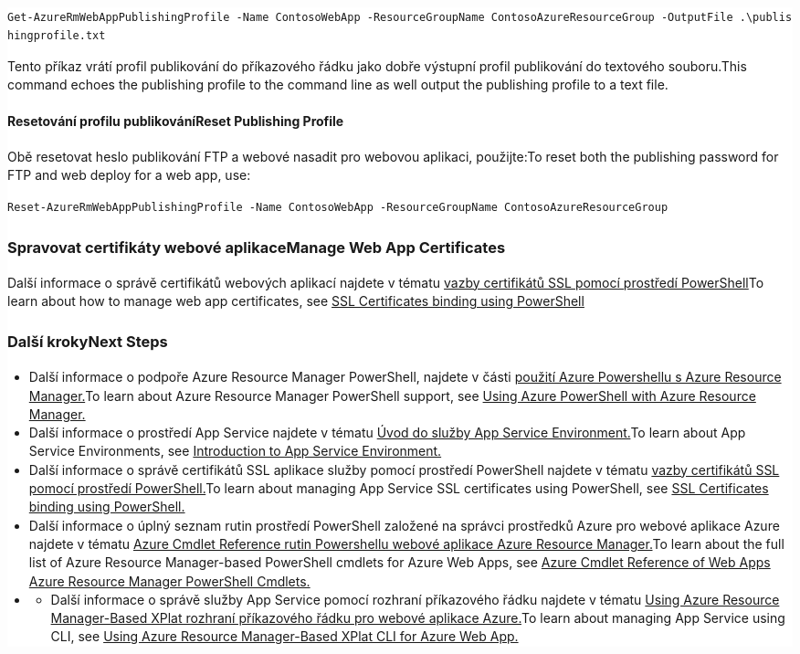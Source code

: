     Get-AzureRmWebAppPublishingProfile -Name ContosoWebApp -ResourceGroupName ContosoAzureResourceGroup -OutputFile .\publishingprofile.txt

<span data-ttu-id="998dd-179">Tento příkaz vrátí profil publikování do příkazového řádku jako dobře výstupní profil publikování do textového souboru.</span><span class="sxs-lookup"><span data-stu-id="998dd-179">This command echoes the publishing profile to the command line as well output the publishing profile to a text file.</span></span>

#### <a name="reset-publishing-profile"></a><span data-ttu-id="998dd-180">Resetování profilu publikování</span><span class="sxs-lookup"><span data-stu-id="998dd-180">Reset Publishing Profile</span></span>
<span data-ttu-id="998dd-181">Obě resetovat heslo publikování FTP a webové nasadit pro webovou aplikaci, použijte:</span><span class="sxs-lookup"><span data-stu-id="998dd-181">To reset both the publishing password for FTP and web deploy for a web app, use:</span></span>

    Reset-AzureRmWebAppPublishingProfile -Name ContosoWebApp -ResourceGroupName ContosoAzureResourceGroup

### <a name="manage-web-app-certificates"></a><span data-ttu-id="998dd-182">Spravovat certifikáty webové aplikace</span><span class="sxs-lookup"><span data-stu-id="998dd-182">Manage Web App Certificates</span></span>
<span data-ttu-id="998dd-183">Další informace o správě certifikátů webových aplikací najdete v tématu [vazby certifikátů SSL pomocí prostředí PowerShell](app-service-web-app-powershell-ssl-binding.md)</span><span class="sxs-lookup"><span data-stu-id="998dd-183">To learn about how to manage web app certificates, see [SSL Certificates binding using PowerShell](app-service-web-app-powershell-ssl-binding.md)</span></span>

### <a name="next-steps"></a><span data-ttu-id="998dd-184">Další kroky</span><span class="sxs-lookup"><span data-stu-id="998dd-184">Next Steps</span></span>
* <span data-ttu-id="998dd-185">Další informace o podpoře Azure Resource Manager PowerShell, najdete v části [použití Azure Powershellu s Azure Resource Manager.](../powershell-azure-resource-manager.md)</span><span class="sxs-lookup"><span data-stu-id="998dd-185">To learn about Azure Resource Manager PowerShell support, see [Using Azure PowerShell with Azure Resource Manager.](../powershell-azure-resource-manager.md)</span></span>
* <span data-ttu-id="998dd-186">Další informace o prostředí App Service najdete v tématu [Úvod do služby App Service Environment.](app-service-app-service-environment-intro.md)</span><span class="sxs-lookup"><span data-stu-id="998dd-186">To learn about App Service Environments, see [Introduction to App Service Environment.](app-service-app-service-environment-intro.md)</span></span>
* <span data-ttu-id="998dd-187">Další informace o správě certifikátů SSL aplikace služby pomocí prostředí PowerShell najdete v tématu [vazby certifikátů SSL pomocí prostředí PowerShell.](app-service-web-app-powershell-ssl-binding.md)</span><span class="sxs-lookup"><span data-stu-id="998dd-187">To learn about managing App Service SSL certificates using PowerShell, see [SSL Certificates binding using PowerShell.](app-service-web-app-powershell-ssl-binding.md)</span></span>
* <span data-ttu-id="998dd-188">Další informace o úplný seznam rutin prostředí PowerShell založené na správci prostředků Azure pro webové aplikace Azure najdete v tématu [Azure Cmdlet Reference rutin Powershellu webové aplikace Azure Resource Manager.](https://msdn.microsoft.com/library/mt619237.aspx)</span><span class="sxs-lookup"><span data-stu-id="998dd-188">To learn about the full list of Azure Resource Manager-based PowerShell cmdlets for Azure Web Apps, see [Azure Cmdlet Reference of Web Apps Azure Resource Manager PowerShell Cmdlets.](https://msdn.microsoft.com/library/mt619237.aspx)</span></span>
* * <span data-ttu-id="998dd-189">Další informace o správě služby App Service pomocí rozhraní příkazového řádku najdete v tématu [Using Azure Resource Manager-Based XPlat rozhraní příkazového řádku pro webové aplikace Azure.](app-service-web-app-azure-resource-manager-xplat-cli.md)</span><span class="sxs-lookup"><span data-stu-id="998dd-189">To learn about managing App Service using CLI, see [Using Azure Resource Manager-Based XPlat CLI for Azure Web App.](app-service-web-app-azure-resource-manager-xplat-cli.md)</span></span>

